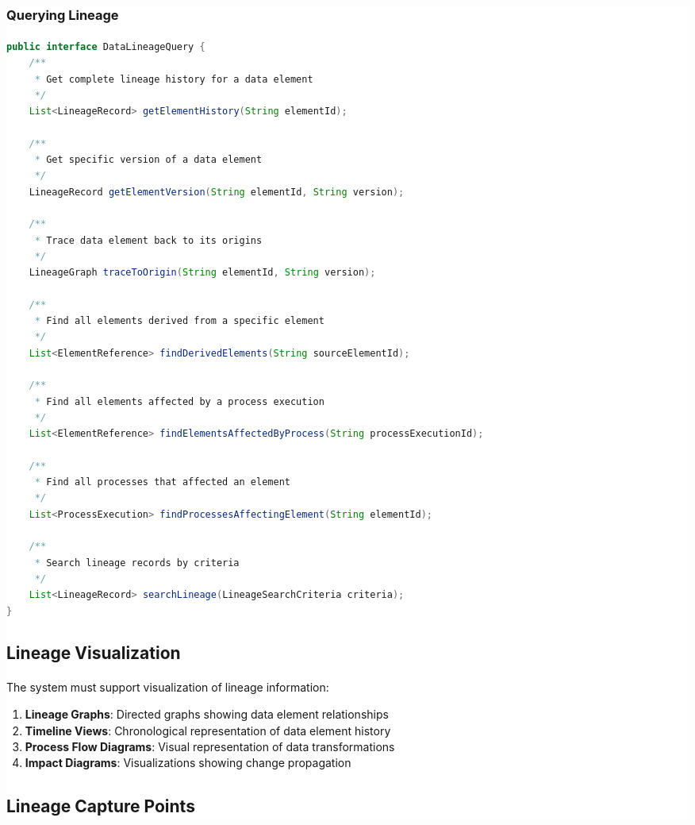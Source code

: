 ### Querying Lineage

```java
public interface DataLineageQuery {
    /**
     * Get complete lineage history for a data element
     */
    List<LineageRecord> getElementHistory(String elementId);
    
    /**
     * Get specific version of a data element
     */
    LineageRecord getElementVersion(String elementId, String version);
    
    /**
     * Trace data element back to its origins
     */
    LineageGraph traceToOrigin(String elementId, String version);
    
    /**
     * Find all elements derived from a specific element
     */
    List<ElementReference> findDerivedElements(String sourceElementId);
    
    /**
     * Find all elements affected by a process execution
     */
    List<ElementReference> findElementsAffectedByProcess(String processExecutionId);
    
    /**
     * Find all processes that affected an element
     */
    List<ProcessExecution> findProcessesAffectingElement(String elementId);
    
    /**
     * Search lineage records by criteria
     */
    List<LineageRecord> searchLineage(LineageSearchCriteria criteria);
}
```

## Lineage Visualization

The system must support visualization of lineage information:

1. **Lineage Graphs**: Directed graphs showing data element relationships
2. **Timeline Views**: Chronological representation of data element history
3. **Process Flow Diagrams**: Visual representation of data transformations
4. **Impact Diagrams**: Visualizations showing change propagation

## Lineage Capture Points
